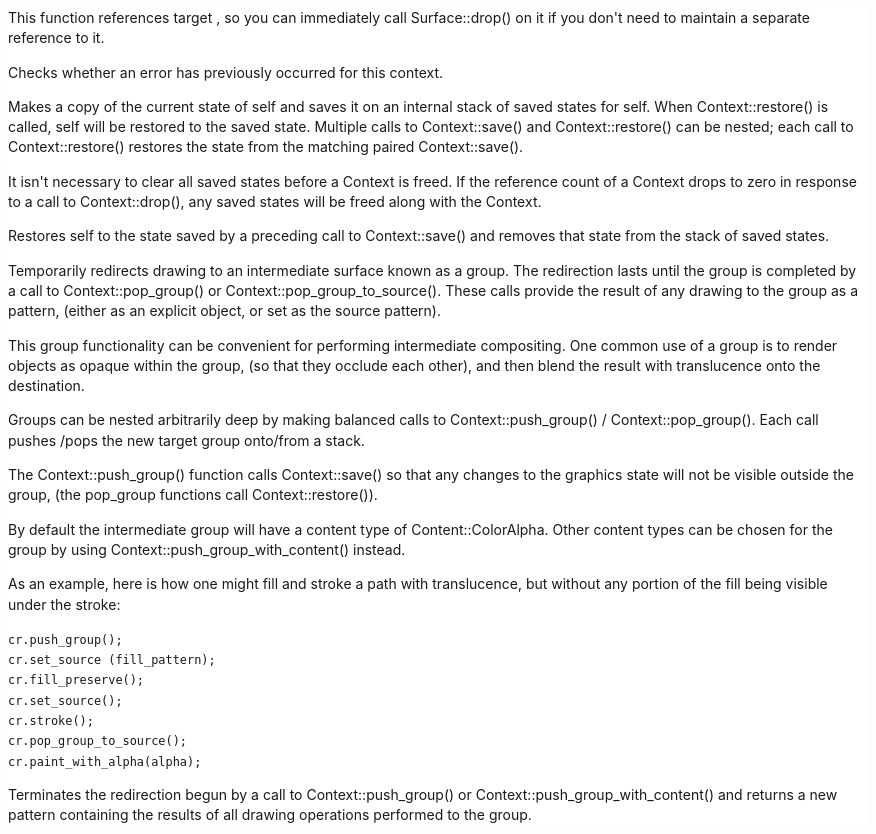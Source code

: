 This function references target , so you can immediately call Surface::drop() on
it if you don't need to maintain a separate reference to it.

Checks whether an error has previously occurred for this context.

Makes a copy of the current state of self and saves it on an internal stack of
saved states for self. When Context::restore() is called, self will be restored to
the saved state. Multiple calls to Context::save() and Context::restore() can be nested;
each call to Context::restore() restores the state from the matching paired
Context::save().

It isn't necessary to clear all saved states before a Context is freed. If the
reference count of a Context drops to zero in response to a call to Context::drop(), any
saved states will be freed along with the Context.

Restores self to the state saved by a preceding call to Context::save() and removes
that state from the stack of saved states.

Temporarily redirects drawing to an intermediate surface known as a group. The
redirection lasts until the group is completed by a call to Context::pop_group()
or Context::pop_group_to_source(). These calls provide the result of any drawing
to the group as a pattern, (either as an explicit object, or set as the source
pattern).

This group functionality can be convenient for performing intermediate compositing.
One common use of a group is to render objects as opaque within the group, (so that
they occlude each other), and then blend the result with translucence onto the
destination.

Groups can be nested arbitrarily deep by making balanced calls to Context::push_group()
/ Context::pop_group(). Each call pushes  /pops the new target group onto/from a stack.

The Context::push_group() function calls Context::save() so that any changes to the
graphics state will not be visible outside the group, (the pop_group functions call
Context::restore()).

By default the intermediate group will have a content type of Content::ColorAlpha.
Other content types can be chosen for the group by using
Context::push_group_with_content() instead.

As an example, here is how one might fill and stroke a path with translucence, but
without any portion of the fill being visible under the stroke:

```ignore
cr.push_group();
cr.set_source (fill_pattern);
cr.fill_preserve();
cr.set_source();
cr.stroke();
cr.pop_group_to_source();
cr.paint_with_alpha(alpha);
```

Terminates the redirection begun by a call to Context::push_group() or
Context::push_group_with_content() and returns a new pattern containing the results
of all drawing operations performed to the group.
